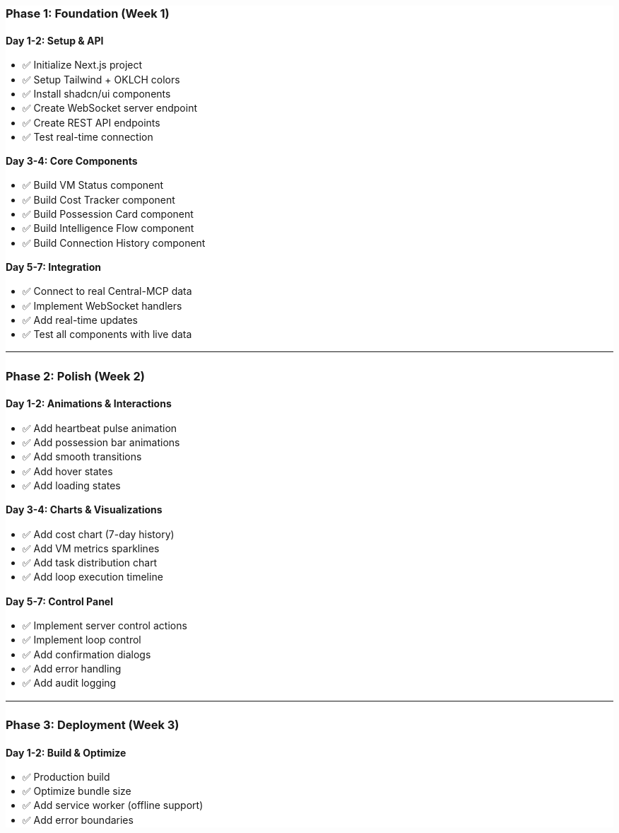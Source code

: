 ### Phase 1: Foundation (Week 1)

**Day 1-2: Setup & API**
- ✅ Initialize Next.js project
- ✅ Setup Tailwind + OKLCH colors
- ✅ Install shadcn/ui components
- ✅ Create WebSocket server endpoint
- ✅ Create REST API endpoints
- ✅ Test real-time connection

**Day 3-4: Core Components**
- ✅ Build VM Status component
- ✅ Build Cost Tracker component
- ✅ Build Possession Card component
- ✅ Build Intelligence Flow component
- ✅ Build Connection History component

**Day 5-7: Integration**
- ✅ Connect to real Central-MCP data
- ✅ Implement WebSocket handlers
- ✅ Add real-time updates
- ✅ Test all components with live data

---

### Phase 2: Polish (Week 2)

**Day 1-2: Animations & Interactions**
- ✅ Add heartbeat pulse animation
- ✅ Add possession bar animations
- ✅ Add smooth transitions
- ✅ Add hover states
- ✅ Add loading states

**Day 3-4: Charts & Visualizations**
- ✅ Add cost chart (7-day history)
- ✅ Add VM metrics sparklines
- ✅ Add task distribution chart
- ✅ Add loop execution timeline

**Day 5-7: Control Panel**
- ✅ Implement server control actions
- ✅ Implement loop control
- ✅ Add confirmation dialogs
- ✅ Add error handling
- ✅ Add audit logging

---

### Phase 3: Deployment (Week 3)

**Day 1-2: Build & Optimize**
- ✅ Production build
- ✅ Optimize bundle size
- ✅ Add service worker (offline support)
- ✅ Add error boundaries
